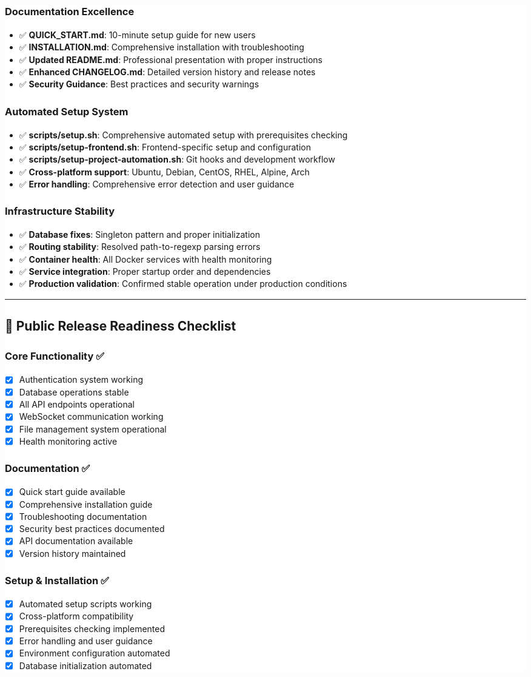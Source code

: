 ### Documentation Excellence
- ✅ **QUICK_START.md**: 10-minute setup guide for new users
- ✅ **INSTALLATION.md**: Comprehensive installation with troubleshooting
- ✅ **Updated README.md**: Professional presentation with proper instructions
- ✅ **Enhanced CHANGELOG.md**: Detailed version history and release notes
- ✅ **Security Guidance**: Best practices and security warnings

### Automated Setup System
- ✅ **scripts/setup.sh**: Comprehensive automated setup with prerequisites checking
- ✅ **scripts/setup-frontend.sh**: Frontend-specific setup and configuration
- ✅ **scripts/setup-project-automation.sh**: Git hooks and development workflow
- ✅ **Cross-platform support**: Ubuntu, Debian, CentOS, RHEL, Alpine, Arch
- ✅ **Error handling**: Comprehensive error detection and user guidance

### Infrastructure Stability
- ✅ **Database fixes**: Singleton pattern and proper initialization
- ✅ **Routing stability**: Resolved path-to-regexp parsing errors
- ✅ **Container health**: All Docker services with health monitoring
- ✅ **Service integration**: Proper startup order and dependencies
- ✅ **Production validation**: Confirmed stable operation under production conditions

---

## 🎯 Public Release Readiness Checklist

### Core Functionality ✅
- [x] Authentication system working
- [x] Database operations stable
- [x] All API endpoints operational
- [x] WebSocket communication working
- [x] File management system operational
- [x] Health monitoring active

### Documentation ✅
- [x] Quick start guide available
- [x] Comprehensive installation guide
- [x] Troubleshooting documentation
- [x] Security best practices documented
- [x] API documentation available
- [x] Version history maintained

### Setup & Installation ✅
- [x] Automated setup scripts working
- [x] Cross-platform compatibility
- [x] Prerequisites checking implemented
- [x] Error handling and user guidance
- [x] Environment configuration automated
- [x] Database initialization automated
